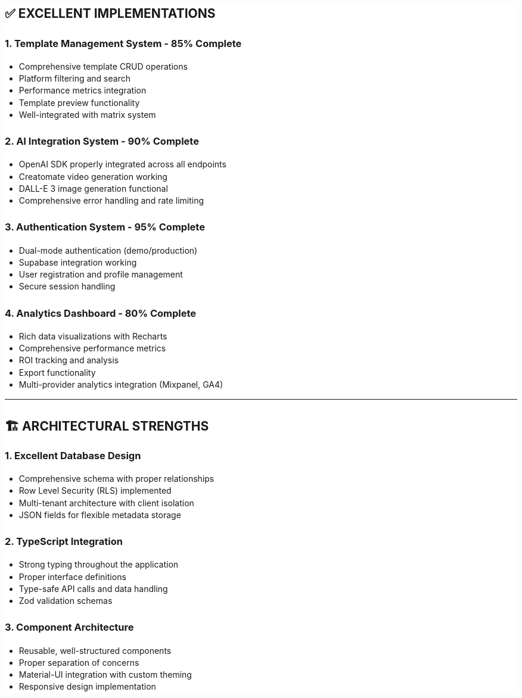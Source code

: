 
## ✅ **EXCELLENT IMPLEMENTATIONS**

### 1. **Template Management System** - 85% Complete
- Comprehensive template CRUD operations
- Platform filtering and search
- Performance metrics integration
- Template preview functionality
- Well-integrated with matrix system

### 2. **AI Integration System** - 90% Complete
- OpenAI SDK properly integrated across all endpoints
- Creatomate video generation working
- DALL-E 3 image generation functional
- Comprehensive error handling and rate limiting

### 3. **Authentication System** - 95% Complete
- Dual-mode authentication (demo/production)
- Supabase integration working
- User registration and profile management
- Secure session handling

### 4. **Analytics Dashboard** - 80% Complete
- Rich data visualizations with Recharts
- Comprehensive performance metrics
- ROI tracking and analysis
- Export functionality
- Multi-provider analytics integration (Mixpanel, GA4)

---

## 🏗️ **ARCHITECTURAL STRENGTHS**

### 1. **Excellent Database Design**
- Comprehensive schema with proper relationships
- Row Level Security (RLS) implemented
- Multi-tenant architecture with client isolation
- JSON fields for flexible metadata storage

### 2. **TypeScript Integration**
- Strong typing throughout the application
- Proper interface definitions
- Type-safe API calls and data handling
- Zod validation schemas

### 3. **Component Architecture**
- Reusable, well-structured components
- Proper separation of concerns
- Material-UI integration with custom theming
- Responsive design implementation
